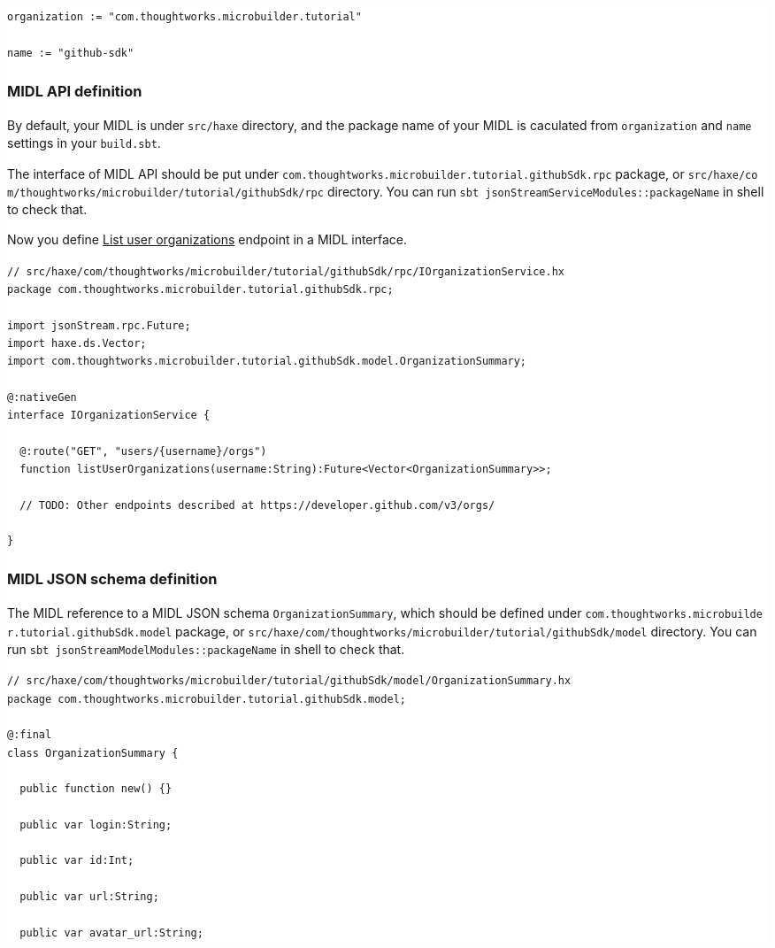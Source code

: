     organization := "com.thoughtworks.microbuilder.tutorial"

    name := "github-sdk"

### MIDL API definition

By default, your MIDL is under `src/haxe` directory,
and the package name of your MIDL is caculated from `organization` and `name` settings in your `build.sbt`.

The interface of MIDL API should be put under `com.thoughtworks.microbuilder.tutorial.githubSdk.rpc` package,
or `src/haxe/com/thoughtworks/microbuilder/tutorial/githubSdk/rpc` directory.
You can run `sbt jsonStreamServiceModules::packageName` in shell to check that.

Now you define [List user organizations](https://developer.github.com/v3/orgs/#list-user-organizations)
endpoint in a MIDL interface.

    // src/haxe/com/thoughtworks/microbuilder/tutorial/githubSdk/rpc/IOrganizationService.hx
    package com.thoughtworks.microbuilder.tutorial.githubSdk.rpc;

    import jsonStream.rpc.Future;
    import haxe.ds.Vector;
    import com.thoughtworks.microbuilder.tutorial.githubSdk.model.OrganizationSummary;

    @:nativeGen
    interface IOrganizationService {

      @:route("GET", "users/{username}/orgs")
      function listUserOrganizations(username:String):Future<Vector<OrganizationSummary>>;

      // TODO: Other endpoints described at https://developer.github.com/v3/orgs/

    }

### MIDL JSON schema definition

The MIDL reference to a MIDL JSON schema `OrganizationSummary`,
which should be defined under `com.thoughtworks.microbuilder.tutorial.githubSdk.model` package,
or `src/haxe/com/thoughtworks/microbuilder/tutorial/githubSdk/model` directory.
You can run `sbt jsonStreamModelModules::packageName` in shell to check that.

    // src/haxe/com/thoughtworks/microbuilder/tutorial/githubSdk/model/OrganizationSummary.hx
    package com.thoughtworks.microbuilder.tutorial.githubSdk.model;

    @:final
    class OrganizationSummary {

      public function new() {}

      public var login:String;

      public var id:Int;

      public var url:String;

      public var avatar_url:String;
